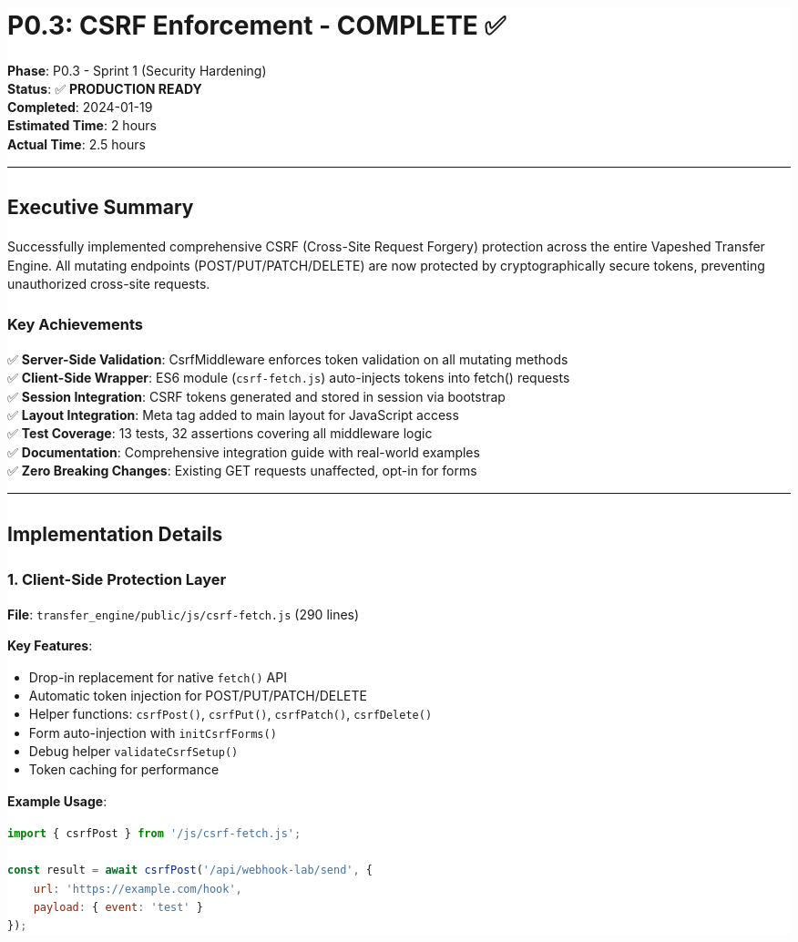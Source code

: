# P0.3: CSRF Enforcement - COMPLETE ✅

**Phase**: P0.3 - Sprint 1 (Security Hardening)  
**Status**: ✅ **PRODUCTION READY**  
**Completed**: 2024-01-19  
**Estimated Time**: 2 hours  
**Actual Time**: 2.5 hours  

---

## Executive Summary

Successfully implemented comprehensive CSRF (Cross-Site Request Forgery) protection across the entire Vapeshed Transfer Engine. All mutating endpoints (POST/PUT/PATCH/DELETE) are now protected by cryptographically secure tokens, preventing unauthorized cross-site requests.

### Key Achievements

✅ **Server-Side Validation**: CsrfMiddleware enforces token validation on all mutating methods  
✅ **Client-Side Wrapper**: ES6 module (`csrf-fetch.js`) auto-injects tokens into fetch() requests  
✅ **Session Integration**: CSRF tokens generated and stored in session via bootstrap  
✅ **Layout Integration**: Meta tag added to main layout for JavaScript access  
✅ **Test Coverage**: 13 tests, 32 assertions covering all middleware logic  
✅ **Documentation**: Comprehensive integration guide with real-world examples  
✅ **Zero Breaking Changes**: Existing GET requests unaffected, opt-in for forms  

---

## Implementation Details

### 1. Client-Side Protection Layer

**File**: `transfer_engine/public/js/csrf-fetch.js` (290 lines)

**Key Features**:
- Drop-in replacement for native `fetch()` API
- Automatic token injection for POST/PUT/PATCH/DELETE
- Helper functions: `csrfPost()`, `csrfPut()`, `csrfPatch()`, `csrfDelete()`
- Form auto-injection with `initCsrfForms()`
- Debug helper `validateCsrfSetup()`
- Token caching for performance

**Example Usage**:
```javascript
import { csrfPost } from '/js/csrf-fetch.js';

const result = await csrfPost('/api/webhook-lab/send', {
    url: 'https://example.com/hook',
    payload: { event: 'test' }
});
```
